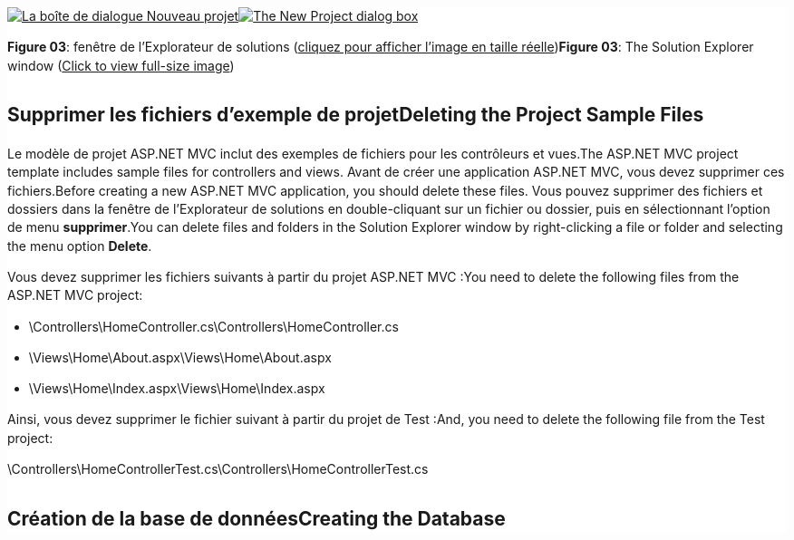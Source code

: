 
<span data-ttu-id="0686e-186">[![La boîte de dialogue Nouveau projet](iteration-1-create-the-application-cs/_static/image3.jpg)](iteration-1-create-the-application-cs/_static/image5.png)</span><span class="sxs-lookup"><span data-stu-id="0686e-186">[![The New Project dialog box](iteration-1-create-the-application-cs/_static/image3.jpg)](iteration-1-create-the-application-cs/_static/image5.png)</span></span>

<span data-ttu-id="0686e-187">**Figure 03**: fenêtre de l’Explorateur de solutions ([cliquez pour afficher l’image en taille réelle](iteration-1-create-the-application-cs/_static/image6.png))</span><span class="sxs-lookup"><span data-stu-id="0686e-187">**Figure 03**: The Solution Explorer window ([Click to view full-size image](iteration-1-create-the-application-cs/_static/image6.png))</span></span>


## <a name="deleting-the-project-sample-files"></a><span data-ttu-id="0686e-188">Supprimer les fichiers d’exemple de projet</span><span class="sxs-lookup"><span data-stu-id="0686e-188">Deleting the Project Sample Files</span></span>

<span data-ttu-id="0686e-189">Le modèle de projet ASP.NET MVC inclut des exemples de fichiers pour les contrôleurs et vues.</span><span class="sxs-lookup"><span data-stu-id="0686e-189">The ASP.NET MVC project template includes sample files for controllers and views.</span></span> <span data-ttu-id="0686e-190">Avant de créer une application ASP.NET MVC, vous devez supprimer ces fichiers.</span><span class="sxs-lookup"><span data-stu-id="0686e-190">Before creating a new ASP.NET MVC application, you should delete these files.</span></span> <span data-ttu-id="0686e-191">Vous pouvez supprimer des fichiers et dossiers dans la fenêtre de l’Explorateur de solutions en double-cliquant sur un fichier ou dossier, puis en sélectionnant l’option de menu **supprimer**.</span><span class="sxs-lookup"><span data-stu-id="0686e-191">You can delete files and folders in the Solution Explorer window by right-clicking a file or folder and selecting the menu option **Delete**.</span></span>

<span data-ttu-id="0686e-192">Vous devez supprimer les fichiers suivants à partir du projet ASP.NET MVC :</span><span class="sxs-lookup"><span data-stu-id="0686e-192">You need to delete the following files from the ASP.NET MVC project:</span></span>

- <span data-ttu-id="0686e-193">\Controllers\HomeController.cs</span><span class="sxs-lookup"><span data-stu-id="0686e-193">\Controllers\HomeController.cs</span></span>

- <span data-ttu-id="0686e-194">\Views\Home\About.aspx</span><span class="sxs-lookup"><span data-stu-id="0686e-194">\Views\Home\About.aspx</span></span>

- <span data-ttu-id="0686e-195">\Views\Home\Index.aspx</span><span class="sxs-lookup"><span data-stu-id="0686e-195">\Views\Home\Index.aspx</span></span>

<span data-ttu-id="0686e-196">Ainsi, vous devez supprimer le fichier suivant à partir du projet de Test :</span><span class="sxs-lookup"><span data-stu-id="0686e-196">And, you need to delete the following file from the Test project:</span></span>

<span data-ttu-id="0686e-197">\Controllers\HomeControllerTest.cs</span><span class="sxs-lookup"><span data-stu-id="0686e-197">\Controllers\HomeControllerTest.cs</span></span>

## <a name="creating-the-database"></a><span data-ttu-id="0686e-198">Création de la base de données</span><span class="sxs-lookup"><span data-stu-id="0686e-198">Creating the Database</span></span>
